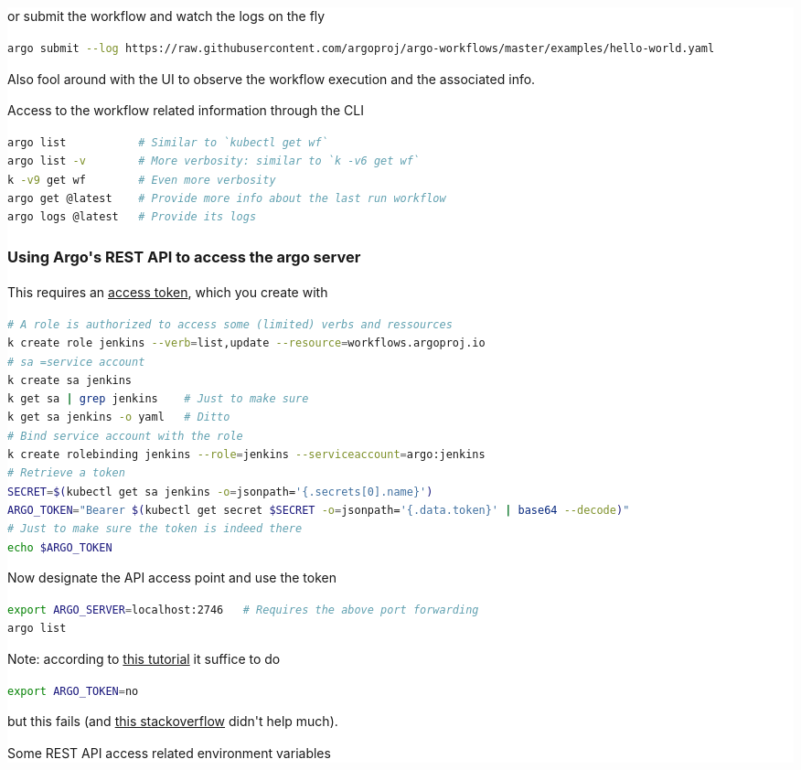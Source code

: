 or submit the workflow and watch the logs on the fly

```bash
argo submit --log https://raw.githubusercontent.com/argoproj/argo-workflows/master/examples/hello-world.yaml
```

Also fool around with the UI to observe the workflow execution and the associated info.

Access to the workflow related information through the CLI

```bash
argo list           # Similar to `kubectl get wf`
argo list -v        # More verbosity: similar to `k -v6 get wf`
k -v9 get wf        # Even more verbosity
argo get @latest    # Provide more info about the last run workflow
argo logs @latest   # Provide its logs
```

### Using Argo's REST API to access the argo server

This requires an [access token](https://argoproj.github.io/argo-workflows/access-token/), which you create with

```bash
# A role is authorized to access some (limited) verbs and ressources 
k create role jenkins --verb=list,update --resource=workflows.argoproj.io 
# sa =service account
k create sa jenkins
k get sa | grep jenkins    # Just to make sure
k get sa jenkins -o yaml   # Ditto
# Bind service account with the role 
k create rolebinding jenkins --role=jenkins --serviceaccount=argo:jenkins
# Retrieve a token
SECRET=$(kubectl get sa jenkins -o=jsonpath='{.secrets[0].name}')
ARGO_TOKEN="Bearer $(kubectl get secret $SECRET -o=jsonpath='{.data.token}' | base64 --decode)"
# Just to make sure the token is indeed there
echo $ARGO_TOKEN
```

Now designate the API access point and use the token

```bash
export ARGO_SERVER=localhost:2746   # Requires the above port forwarding
argo list
```

Note: according to [this tutorial](https://youtu.be/gqfDJi7m7ng?list=PLGHfqDpnXFXLHfeapfvtt9URtUF1geuBo&t=745) it suffice to do

```bash
export ARGO_TOKEN=no
```

but this fails (and [this stackoverflow](https://stackoverflow.com/questions/66178222/accessing-argo-workflow-archive-via-http-leads-to-permission-denied-error) didn't help much).

Some REST API access related environment variables
